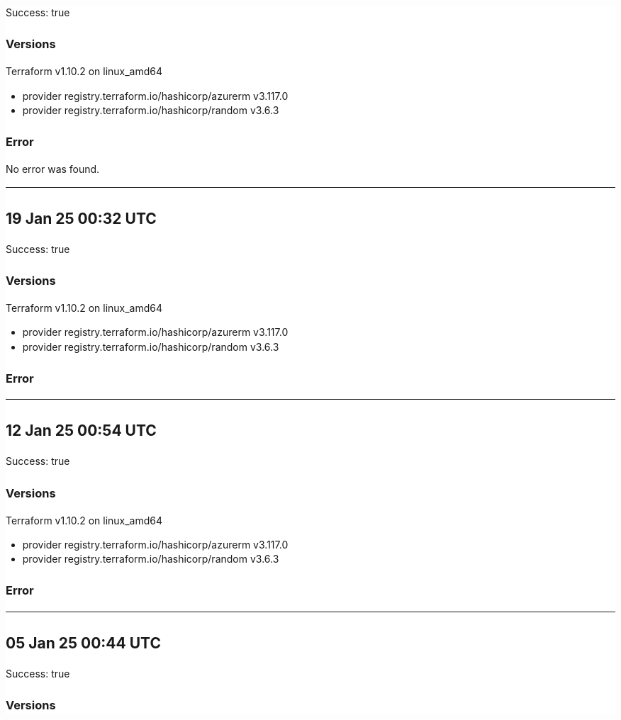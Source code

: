 Success: true

### Versions

Terraform v1.10.2
on linux_amd64
+ provider registry.terraform.io/hashicorp/azurerm v3.117.0
+ provider registry.terraform.io/hashicorp/random v3.6.3

### Error

No error was found.

---

## 19 Jan 25 00:32 UTC

Success: true

### Versions

Terraform v1.10.2
on linux_amd64
+ provider registry.terraform.io/hashicorp/azurerm v3.117.0
+ provider registry.terraform.io/hashicorp/random v3.6.3

### Error



---

## 12 Jan 25 00:54 UTC

Success: true

### Versions

Terraform v1.10.2
on linux_amd64
+ provider registry.terraform.io/hashicorp/azurerm v3.117.0
+ provider registry.terraform.io/hashicorp/random v3.6.3

### Error



---

## 05 Jan 25 00:44 UTC

Success: true

### Versions
